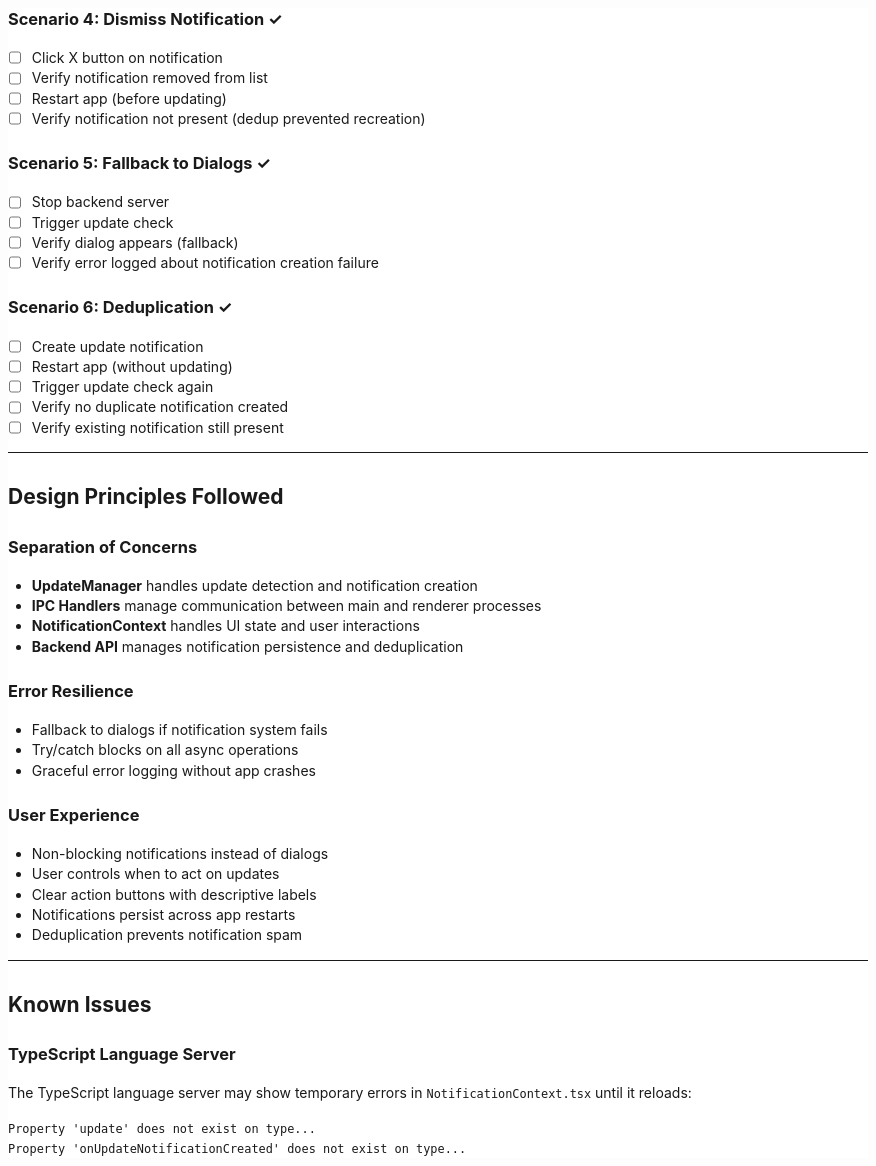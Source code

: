 ### Scenario 4: Dismiss Notification ✓
- [ ] Click X button on notification
- [ ] Verify notification removed from list
- [ ] Restart app (before updating)
- [ ] Verify notification not present (dedup prevented recreation)

### Scenario 5: Fallback to Dialogs ✓
- [ ] Stop backend server
- [ ] Trigger update check
- [ ] Verify dialog appears (fallback)
- [ ] Verify error logged about notification creation failure

### Scenario 6: Deduplication ✓
- [ ] Create update notification
- [ ] Restart app (without updating)
- [ ] Trigger update check again
- [ ] Verify no duplicate notification created
- [ ] Verify existing notification still present

---

## Design Principles Followed

### Separation of Concerns
- **UpdateManager** handles update detection and notification creation
- **IPC Handlers** manage communication between main and renderer processes
- **NotificationContext** handles UI state and user interactions
- **Backend API** manages notification persistence and deduplication

### Error Resilience
- Fallback to dialogs if notification system fails
- Try/catch blocks on all async operations
- Graceful error logging without app crashes

### User Experience
- Non-blocking notifications instead of dialogs
- User controls when to act on updates
- Clear action buttons with descriptive labels
- Notifications persist across app restarts
- Deduplication prevents notification spam

---

## Known Issues

### TypeScript Language Server
The TypeScript language server may show temporary errors in `NotificationContext.tsx` until it reloads:
```
Property 'update' does not exist on type...
Property 'onUpdateNotificationCreated' does not exist on type...
```
